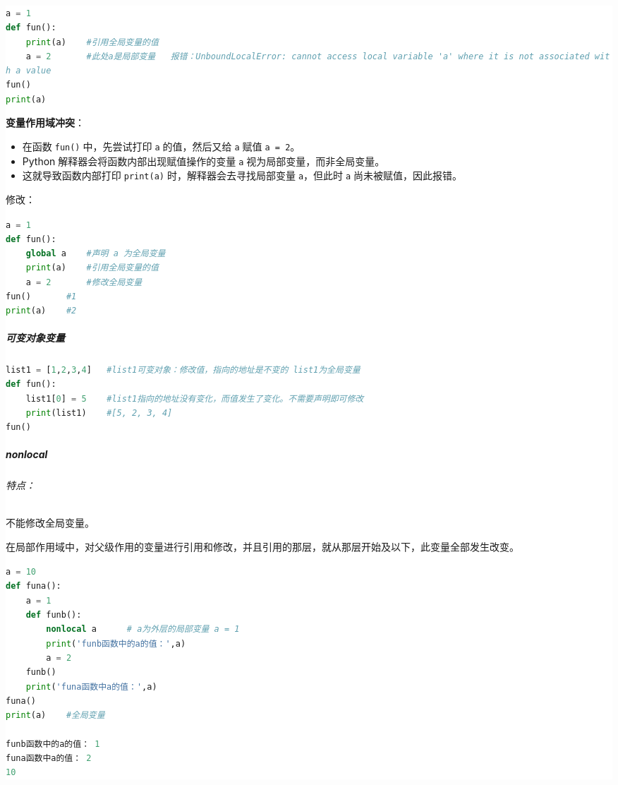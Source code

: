```py
a = 1
def fun():
    print(a)    #引用全局变量的值
    a = 2       #此处a是局部变量   报错：UnboundLocalError: cannot access local variable 'a' where it is not associated with a value
fun()
print(a)
```

**变量作用域冲突**：

- 在函数 `fun()` 中，先尝试打印 `a` 的值，然后又给 `a` 赋值 `a = 2`。
- Python 解释器会将函数内部出现赋值操作的变量 `a` 视为局部变量，而非全局变量。
- 这就导致函数内部打印 `print(a)` 时，解释器会去寻找局部变量 `a`，但此时 `a` 尚未被赋值，因此报错。

修改：

```py
a = 1
def fun():
    global a    #声明 a 为全局变量
    print(a)    #引用全局变量的值
    a = 2       #修改全局变量
fun()       #1
print(a)    #2
```

#####  可变对象变量

```py
list1 = [1,2,3,4]   #list1可变对象：修改值，指向的地址是不变的 list1为全局变量
def fun():
    list1[0] = 5    #list1指向的地址没有变化，而值发生了变化。不需要声明即可修改
    print(list1)    #[5, 2, 3, 4]
fun()
```

##### nonlocal

###### 特点：

不能修改全局变量。

在局部作用域中，对父级作用的变量进行引用和修改，并且引用的那层，就从那层开始及以下，此变量全部发生改变。

```py
a = 10
def funa():
    a = 1
    def funb():
        nonlocal a      # a为外层的局部变量 a = 1
        print('funb函数中的a的值：',a)
        a = 2
    funb()
    print('funa函数中a的值：',a)
funa()
print(a)    #全局变量

funb函数中的a的值： 1
funa函数中a的值： 2
10
```
